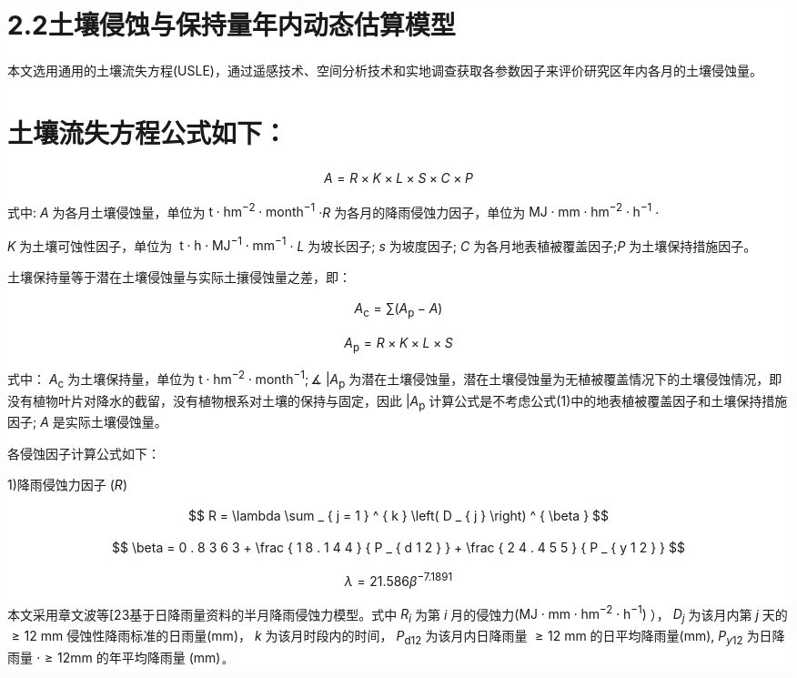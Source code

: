 # 2.2土壤侵蚀与保持量年内动态估算模型

本文选用通用的土壤流失方程(USLE)，通过遥感技术、空间分析技术和实地调查获取各参数因子来评价研究区年内各月的土壤侵蚀量。

# 土壤流失方程公式如下：

$$
A = R \times K \times L \times S \times C \times P
$$

式中: $A$ 为各月土壤侵蚀量，单位为 $\mathrm { t \cdot h m } ^ { - 2 } { \cdot } \mathrm { m o n t h } ^ { - 1 }$ ·$R$ 为各月的降雨侵蚀力因子，单位为 $\mathrm { M J } { \cdot } \mathrm { m m } { \cdot } \mathrm { h m } ^ { - 2 } { \cdot } \mathrm { h } ^ { - 1 }$ ·

$K$ 为土壤可蚀性因子，单位为 $\mathrm { \ t { \cdot } h { \cdot } M J ^ { - 1 } { \cdot } m m ^ { - 1 } }$ · $L$ 为坡长因子; $s$ 为坡度因子; $C$ 为各月地表植被覆盖因子;$P$ 为土壤保持措施因子。

土壤保持量等于潜在土壤侵蚀量与实际土攘侵蚀量之差，即：

$$
A _ { \mathrm { c } } = \sum \left( A _ { \mathrm { p } } - A \right)
$$

$$
A _ { \mathrm { p } } = R \times K \times L \times S
$$

式中： $A _ { \mathrm { c } }$ 为土壤保持量，单位为 $\mathrm { t \cdot h m } ^ { - 2 } \cdot \mathrm { m o n t h } ^ { - 1 } ; \measuredangle$ $\vert A _ { \mathrm { p } }$ 为潜在土壤侵蚀量，潜在土壤侵蚀量为无植被覆盖情况下的土壤侵蚀情况，即没有植物叶片对降水的截留，没有植物根系对土壤的保持与固定，因此 $\vert A _ { \mathrm { p } }$ 计算公式是不考虑公式(1)中的地表植被覆盖因子和土壤保持措施因子; $A$ 是实际土壤侵蚀量。

各侵蚀因子计算公式如下：

1)降雨侵蚀力因子 $( R )$

$$
R = \lambda \sum _ { j = 1 } ^ { k } \left( D _ { j } \right) ^ { \beta }
$$

$$
\beta = 0 . 8 3 6 3 + \frac { 1 8 . 1 4 4 } { P _ { d 1 2 } } + \frac { 2 4 . 4 5 5 } { P _ { y 1 2 } }
$$

$$
\lambda = 2 1 . 5 8 6 \beta ^ { - 7 . 1 8 9 1 }
$$

本文采用章文波等[23基于日降雨量资料的半月降雨侵蚀力模型。式中 $R _ { i }$ 为第 $i$ 月的侵蚀力$( \mathrm { M J \cdot m m \cdot h m } ^ { - 2 } \cdot \mathrm { h } ^ { - 1 } )$ ）， $D _ { j }$ 为该月内第 $j$ 天的 $\geq 1 2 ~ \mathrm { m m }$ 侵蚀性降雨标准的日雨量(mm)， $k$ 为该月时段内的时间， $P _ { \mathrm { d } 1 2 }$ 为该月内日降雨量 $\geqslant 1 2 { \mathrm { ~ m m } }$ 的日平均降雨量(mm), $P _ { y 1 2 }$ 为日降雨量 $\cdot { \geqslant } 1 2 \mathrm { m m }$ 的年平均降雨量 $( \mathrm { m m } ) _ { \circ }$
